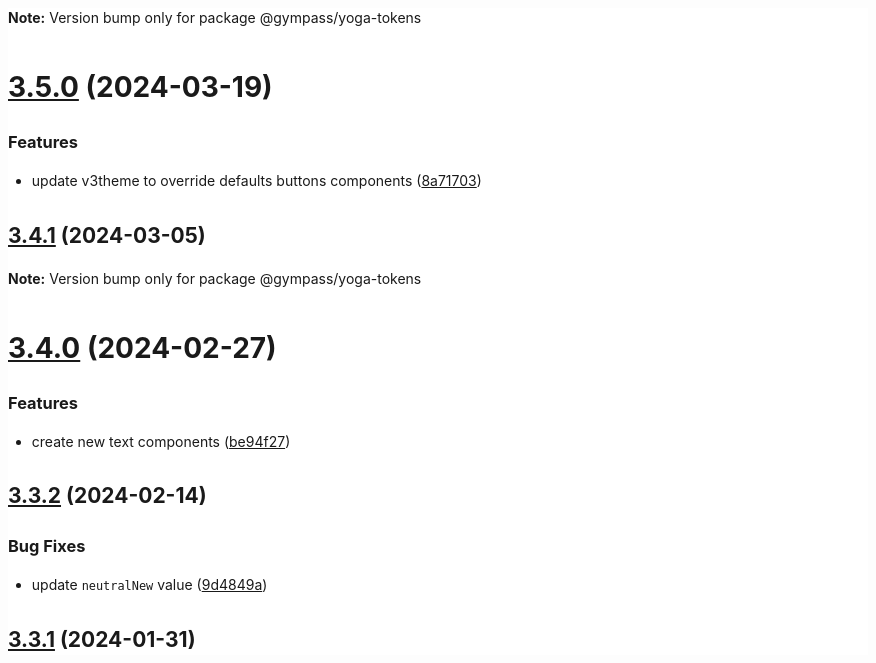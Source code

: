 **Note:** Version bump only for package @gympass/yoga-tokens





# [3.5.0](https://github.com/Gympass/yoga/compare/@gympass/yoga-tokens@3.4.1...@gympass/yoga-tokens@3.5.0) (2024-03-19)


### Features

* update v3theme to override defaults buttons components ([8a71703](https://github.com/Gympass/yoga/commit/8a7170333b3118c8030f99e8df8e76daaa74fc30))





## [3.4.1](https://github.com/Gympass/yoga/compare/@gympass/yoga-tokens@3.4.0...@gympass/yoga-tokens@3.4.1) (2024-03-05)

**Note:** Version bump only for package @gympass/yoga-tokens





# [3.4.0](https://github.com/Gympass/yoga/compare/@gympass/yoga-tokens@3.3.2...@gympass/yoga-tokens@3.4.0) (2024-02-27)


### Features

* create new text components ([be94f27](https://github.com/Gympass/yoga/commit/be94f273e876925be6f7c18d5b26f613bce78a99))





## [3.3.2](https://github.com/Gympass/yoga/compare/@gympass/yoga-tokens@3.3.1...@gympass/yoga-tokens@3.3.2) (2024-02-14)


### Bug Fixes

* update `neutralNew` value ([9d4849a](https://github.com/Gympass/yoga/commit/9d4849a8f2da6cbe6a6b44e7a1a78d5654a832ff))





## [3.3.1](https://github.com/Gympass/yoga/compare/@gympass/yoga-tokens@3.3.0...@gympass/yoga-tokens@3.3.1) (2024-01-31)
